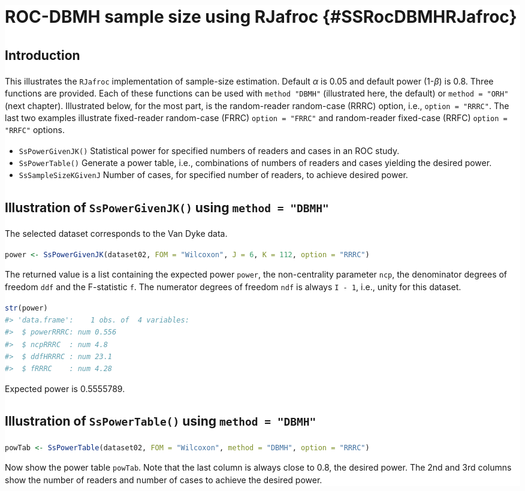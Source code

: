 # ROC-DBMH sample size using RJafroc {#SSRocDBMHRJafroc}




## Introduction
This illustrates the `RJafroc` implementation of sample-size estimation. Default $\alpha$ is 0.05 and default power (1-$\beta$) is 0.8. Three functions are provided. Each of these functions can be used with `method "DBMH"` (illustrated here, the default) or `method = "ORH"` (next chapter). Illustrated below, for the most part, is the random-reader random-case (RRRC) option, i.e., `option = "RRRC"`. The last two examples illustrate fixed-reader random-case (FRRC) `option = "FRRC"` and random-reader fixed-case (RRFC) `option = "RRFC"` options.

* `SsPowerGivenJK()` 
    Statistical power for specified numbers of readers and cases in an ROC study.
* `SsPowerTable()` 
    Generate a power table, i.e., combinations of numbers of readers and cases yielding the desired power.
* `SsSampleSizeKGivenJ` 
    Number of cases, for specified number of readers, to achieve desired power.

## Illustration of `SsPowerGivenJK()` using `method = "DBMH"`

The selected dataset corresponds to the Van Dyke data.

```r
power <- SsPowerGivenJK(dataset02, FOM = "Wilcoxon", J = 6, K = 112, option = "RRRC")
```

The returned value is a list containing the expected power `power`, the non-centrality parameter `ncp`, the denominator degrees of freedom `ddf` and the F-statistic `f`. The numerator degrees of freedom `ndf` is always `I - 1`, i.e., unity for this dataset.


```r
str(power)
#> 'data.frame':	1 obs. of  4 variables:
#>  $ powerRRRC: num 0.556
#>  $ ncpRRRC  : num 4.8
#>  $ ddfHRRRC : num 23.1
#>  $ fRRRC    : num 4.28
```

Expected power is 0.5555789.


## Illustration of `SsPowerTable()` using `method = "DBMH"`


```r
powTab <- SsPowerTable(dataset02, FOM = "Wilcoxon", method = "DBMH", option = "RRRC")
```

Now show the power table `powTab`. Note that the last column is always close to 0.8, the desired power. The 2nd and 3rd columns show the number of readers and number of cases to achieve the desired power.
